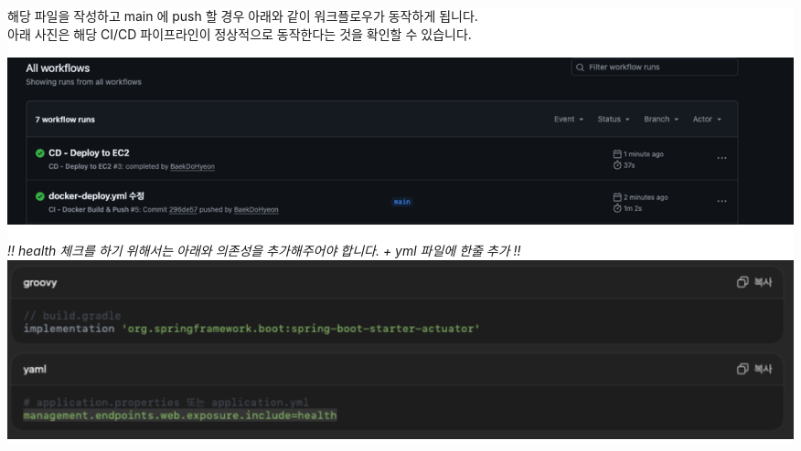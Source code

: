 
해당 파일을 작성하고 main 에 push 할 경우 아래와 같이 워크플로우가 동작하게 됩니다.  
아래 사진은 해당 CI/CD 파이프라인이 정상적으로 동작한다는 것을 확인할 수 있습니다.

![img_18.png](images/cicd_19.png)

*!! health 체크를 하기 위해서는 아래와 의존성을 추가해주어야 합니다. + yml 파일에 한줄 추가 !!*
![img.png](images/cicd_21.png)










































